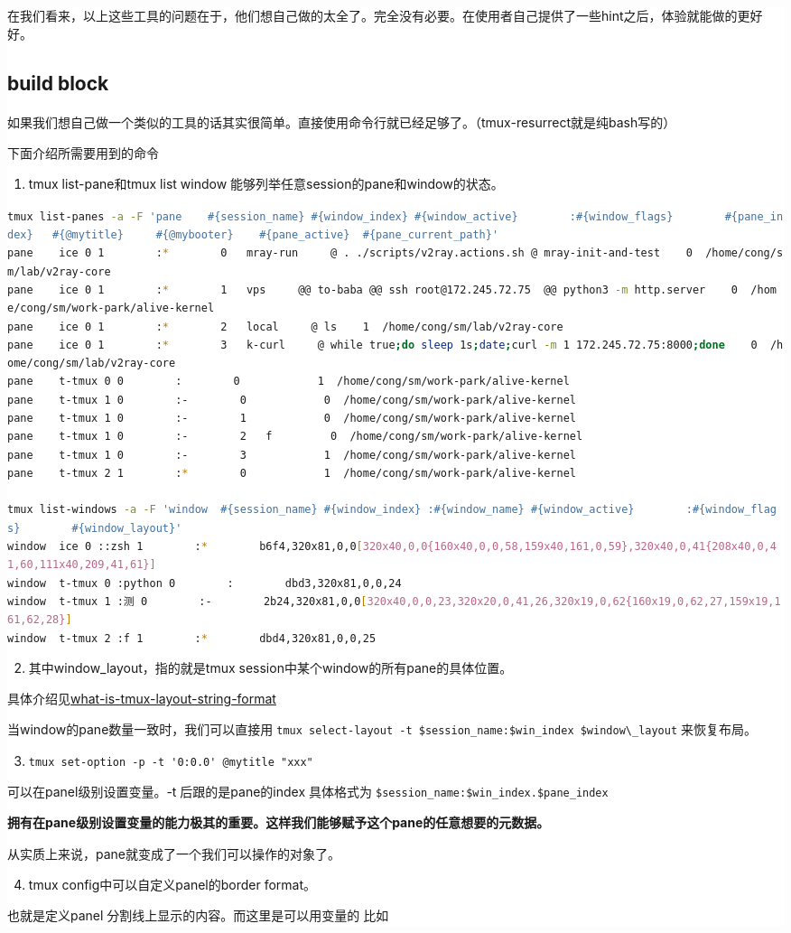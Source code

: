 在我们看来，以上这些工具的问题在于，他们想自己做的太全了。完全没有必要。在使用者自己提供了一些hint之后，体验就能做的更好好。

## build block

如果我们想自己做一个类似的工具的话其实很简单。直接使用命令行就已经足够了。（tmux-resurrect就是纯bash写的）

下面介绍所需要用到的命令

1. tmux list-pane和tmux list window 能够列举任意session的pane和window的状态。
    

```bash
tmux list-panes -a -F 'pane    #{session_name} #{window_index} #{window_active}        :#{window_flags}        #{pane_index}   #{@mytitle}     #{@mybooter}    #{pane_active}  #{pane_current_path}'
pane    ice 0 1        :*        0   mray-run     @ . ./scripts/v2ray.actions.sh @ mray-init-and-test    0  /home/cong/sm/lab/v2ray-core
pane    ice 0 1        :*        1   vps     @@ to-baba @@ ssh root@172.245.72.75  @@ python3 -m http.server    0  /home/cong/sm/work-park/alive-kernel
pane    ice 0 1        :*        2   local     @ ls    1  /home/cong/sm/lab/v2ray-core
pane    ice 0 1        :*        3   k-curl     @ while true;do sleep 1s;date;curl -m 1 172.245.72.75:8000;done    0  /home/cong/sm/lab/v2ray-core
pane    t-tmux 0 0        :        0            1  /home/cong/sm/work-park/alive-kernel
pane    t-tmux 1 0        :-        0            0  /home/cong/sm/work-park/alive-kernel
pane    t-tmux 1 0        :-        1            0  /home/cong/sm/work-park/alive-kernel
pane    t-tmux 1 0        :-        2   f         0  /home/cong/sm/work-park/alive-kernel
pane    t-tmux 1 0        :-        3            1  /home/cong/sm/work-park/alive-kernel
pane    t-tmux 2 1        :*        0            1  /home/cong/sm/work-park/alive-kernel

tmux list-windows -a -F 'window  #{session_name} #{window_index} :#{window_name} #{window_active}        :#{window_flags}        #{window_layout}'
window  ice 0 ::zsh 1        :*        b6f4,320x81,0,0[320x40,0,0{160x40,0,0,58,159x40,161,0,59},320x40,0,41{208x40,0,41,60,111x40,209,41,61}]
window  t-tmux 0 :python 0        :        dbd3,320x81,0,0,24
window  t-tmux 1 :测 0        :-        2b24,320x81,0,0[320x40,0,0,23,320x20,0,41,26,320x19,0,62{160x19,0,62,27,159x19,161,62,28}]
window  t-tmux 2 :f 1        :*        dbd4,320x81,0,0,25
```

2. 其中window\_layout，指的就是tmux session中某个window的所有pane的具体位置。
    

具体介绍见[what-is-tmux-layout-string-format](https://stackoverflow.com/a/71324581/5642024)

当window的pane数量一致时，我们可以直接用 `tmux select-layout -t $session_name:$win_index $window\_layout` 来恢复布局。

3. `tmux set-option -p -t '0:0.0' @mytitle "xxx"`
    

可以在panel级别设置变量。-t 后跟的是pane的index 具体格式为 `$session_name:$win_index.$pane_index`

**拥有在pane级别设置变量的能力极其的重要。这样我们能够赋予这个pane的任意想要的元数据。**

从实质上来说，pane就变成了一个我们可以操作的对象了。

4. tmux config中可以自定义panel的border format。
    

也就是定义panel 分割线上显示的内容。而这里是可以用变量的 比如
